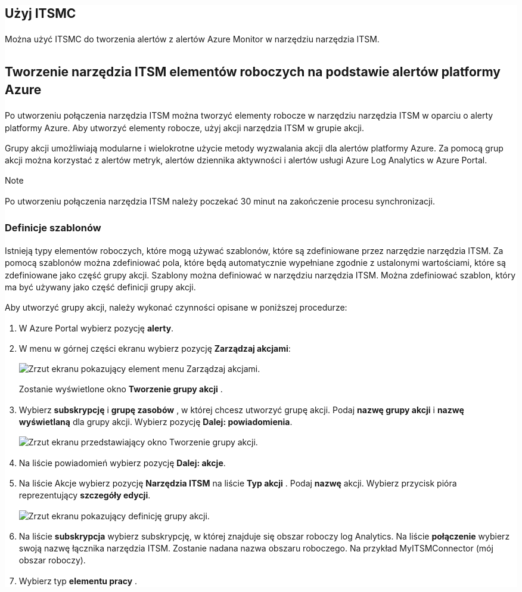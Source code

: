 ## <a name="use-itsmc"></a>Użyj ITSMC

   Można użyć ITSMC do tworzenia alertów z alertów Azure Monitor w narzędziu narzędzia ITSM.

## <a name="create-itsm-work-items-from-azure-alerts"></a>Tworzenie narzędzia ITSM elementów roboczych na podstawie alertów platformy Azure

Po utworzeniu połączenia narzędzia ITSM można tworzyć elementy robocze w narzędziu narzędzia ITSM w oparciu o alerty platformy Azure. Aby utworzyć elementy robocze, użyj akcji narzędzia ITSM w grupie akcji.

Grupy akcji umożliwiają modularne i wielokrotne użycie metody wyzwalania akcji dla alertów platformy Azure. Za pomocą grup akcji można korzystać z alertów metryk, alertów dziennika aktywności i alertów usługi Azure Log Analytics w Azure Portal.

> [!NOTE]
> Po utworzeniu połączenia narzędzia ITSM należy poczekać 30 minut na zakończenie procesu synchronizacji.

### <a name="template-definitions"></a>Definicje szablonów

   Istnieją typy elementów roboczych, które mogą używać szablonów, które są zdefiniowane przez narzędzie narzędzia ITSM.
Za pomocą szablonów można zdefiniować pola, które będą automatycznie wypełniane zgodnie z ustalonymi wartościami, które są zdefiniowane jako część grupy akcji. Szablony można definiować w narzędziu narzędzia ITSM.
Można zdefiniować szablon, który ma być używany jako część definicji grupy akcji.

Aby utworzyć grupy akcji, należy wykonać czynności opisane w poniższej procedurze:

1. W Azure Portal wybierz pozycję  **alerty**.
2. W menu w górnej części ekranu wybierz pozycję **Zarządzaj akcjami**:

    ![Zrzut ekranu pokazujący element menu Zarządzaj akcjami.](media/itsmc-overview/action-groups-selection-big.png)

   Zostanie wyświetlone okno **Tworzenie grupy akcji** .

3. Wybierz **subskrypcję** i **grupę zasobów** , w której chcesz utworzyć grupę akcji. Podaj **nazwę grupy akcji** i **nazwę wyświetlaną** dla grupy akcji. Wybierz pozycję **Dalej: powiadomienia**.

    ![Zrzut ekranu przedstawiający okno Tworzenie grupy akcji.](media/itsmc-overview/action-groups-details.png)

4. Na liście powiadomień wybierz pozycję **Dalej: akcje**.
5. Na liście Akcje wybierz pozycję **Narzędzia ITSM** na liście **Typ akcji** . Podaj **nazwę** akcji. Wybierz przycisk pióra reprezentujący **szczegóły edycji**.

    ![Zrzut ekranu pokazujący definicję grupy akcji.](media/itsmc-definition/action-group-pen.png)

6. Na liście **subskrypcja** wybierz subskrypcję, w której znajduje się obszar roboczy log Analytics. Na liście **połączenie** wybierz swoją nazwę łącznika narzędzia ITSM. Zostanie nadana nazwa obszaru roboczego. Na przykład MyITSMConnector (mój obszar roboczy).

7. Wybierz typ **elementu pracy** .

